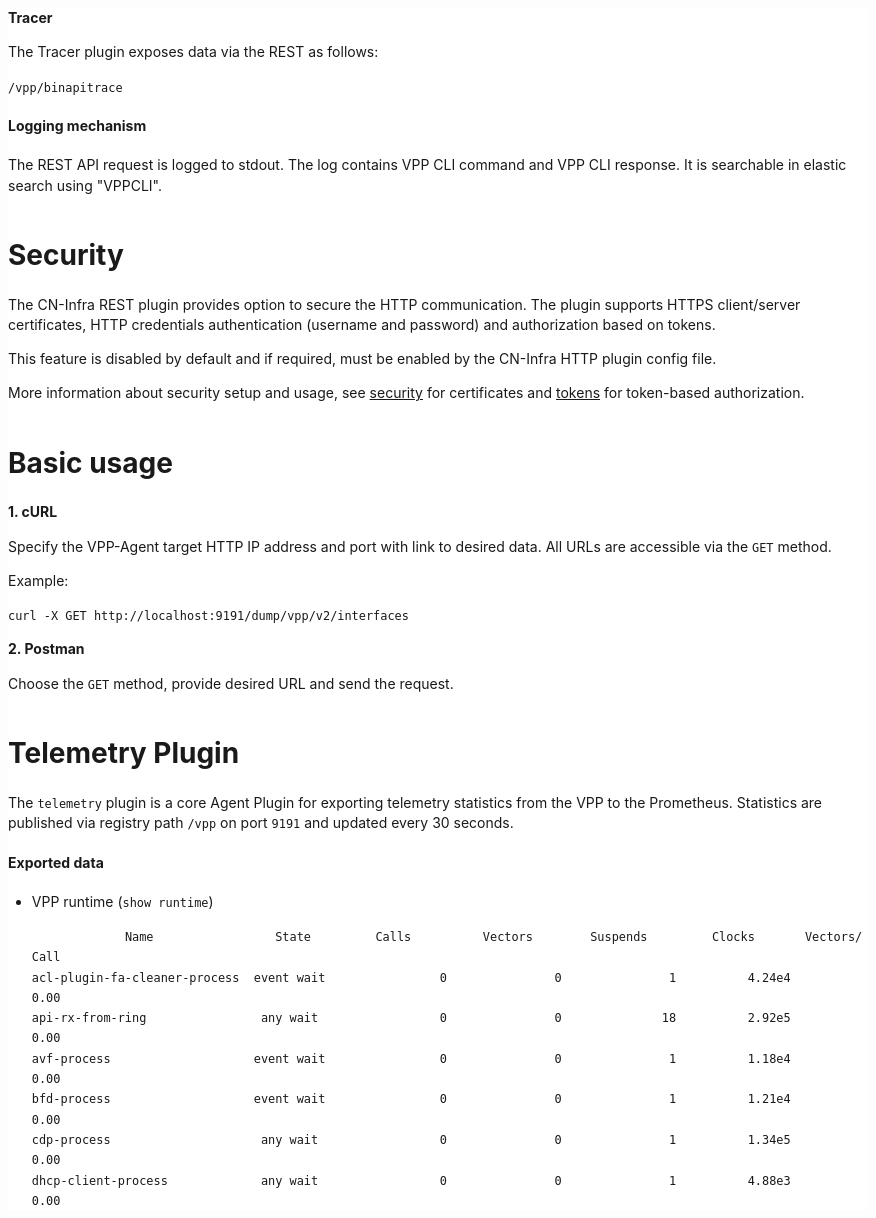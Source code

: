 **Tracer**

The Tracer plugin exposes data via the REST as follows:
```
/vpp/binapitrace
```

#### <a name="logging">Logging mechanism</a>

The REST API request is logged to stdout. The log contains VPP CLI command and VPP CLI response. It is searchable in elastic search using "VPPCLI".

# <a name="httpcf">Security</a>

The CN-Infra REST plugin provides option to secure the HTTP communication. The plugin supports HTTPS client/server certificates, HTTP credentials authentication (username and password) and authorization based on tokens.

This feature is disabled by default and if required, must be enabled by the CN-Infra HTTP plugin config file. 

More information about security setup and usage, see [security](https://github.com/ligato/cn-infra/blob/master/rpc/rest/README.md#security) for certificates and [tokens](https://github.com/ligato/cn-infra/blob/master/rpc/rest/README.md#token-based-authorization) for token-based authorization.

# <a name="usage">Basic usage</a>

**1. cURL** 

Specify the VPP-Agent target HTTP IP address and port with link to desired data. All URLs are accessible via the `GET` method.

Example:
```
curl -X GET http://localhost:9191/dump/vpp/v2/interfaces
```

**2. Postman**

Choose the `GET` method, provide desired URL and send the request.

# Telemetry Plugin

The `telemetry` plugin is a core Agent Plugin for exporting telemetry statistics from the VPP to the Prometheus.
Statistics are published via registry path `/vpp` on port `9191` and updated every 30 seconds.

#### Exported data

- VPP runtime (`show runtime`)

    ```
                 Name                 State         Calls          Vectors        Suspends         Clocks       Vectors/Call
    acl-plugin-fa-cleaner-process  event wait                0               0               1          4.24e4            0.00
    api-rx-from-ring                any wait                 0               0              18          2.92e5            0.00
    avf-process                    event wait                0               0               1          1.18e4            0.00
    bfd-process                    event wait                0               0               1          1.21e4            0.00
    cdp-process                     any wait                 0               0               1          1.34e5            0.00
    dhcp-client-process             any wait                 0               0               1          4.88e3            0.00